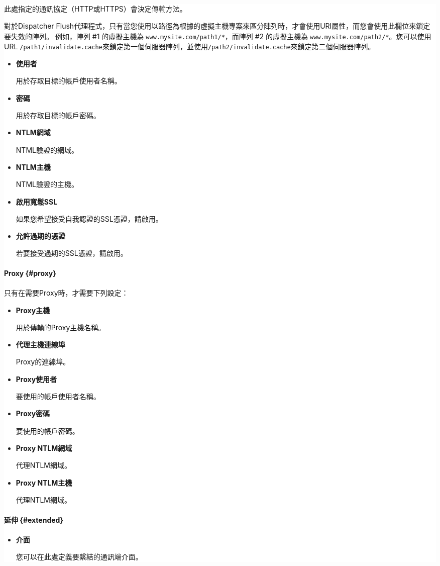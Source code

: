  此處指定的通訊協定（HTTP或HTTPS）會決定傳輸方法。

  對於Dispatcher Flush代理程式，只有當您使用以路徑為根據的虛擬主機專案來區分陣列時，才會使用URI屬性，而您會使用此欄位來鎖定要失效的陣列。 例如，陣列 #1 的虛擬主機為 `www.mysite.com/path1/*`，而陣列 #2 的虛擬主機為 `www.mysite.com/path2/*`。您可以使用URL `/path1/invalidate.cache`來鎖定第一個伺服器陣列，並使用`/path2/invalidate.cache`來鎖定第二個伺服器陣列。

* **使用者**

  用於存取目標的帳戶使用者名稱。

* **密碼**

  用於存取目標的帳戶密碼。

* **NTLM網域**

  NTML驗證的網域。

* **NTLM主機**

  NTML驗證的主機。

* **啟用寬鬆SSL**

  如果您希望接受自我認證的SSL憑證，請啟用。

* **允許過期的憑證**

  若要接受過期的SSL憑證，請啟用。

#### Proxy {#proxy}

只有在需要Proxy時，才需要下列設定：

* **Proxy主機**

  用於傳輸的Proxy主機名稱。

* **代理主機連線埠**

  Proxy的連線埠。

* **Proxy使用者**

  要使用的帳戶使用者名稱。

* **Proxy密碼**

  要使用的帳戶密碼。

* **Proxy NTLM網域**

  代理NTLM網域。

* **Proxy NTLM主機**

  代理NTLM網域。

#### 延伸 {#extended}

* **介面**

  您可以在此處定義要繫結的通訊端介面。
